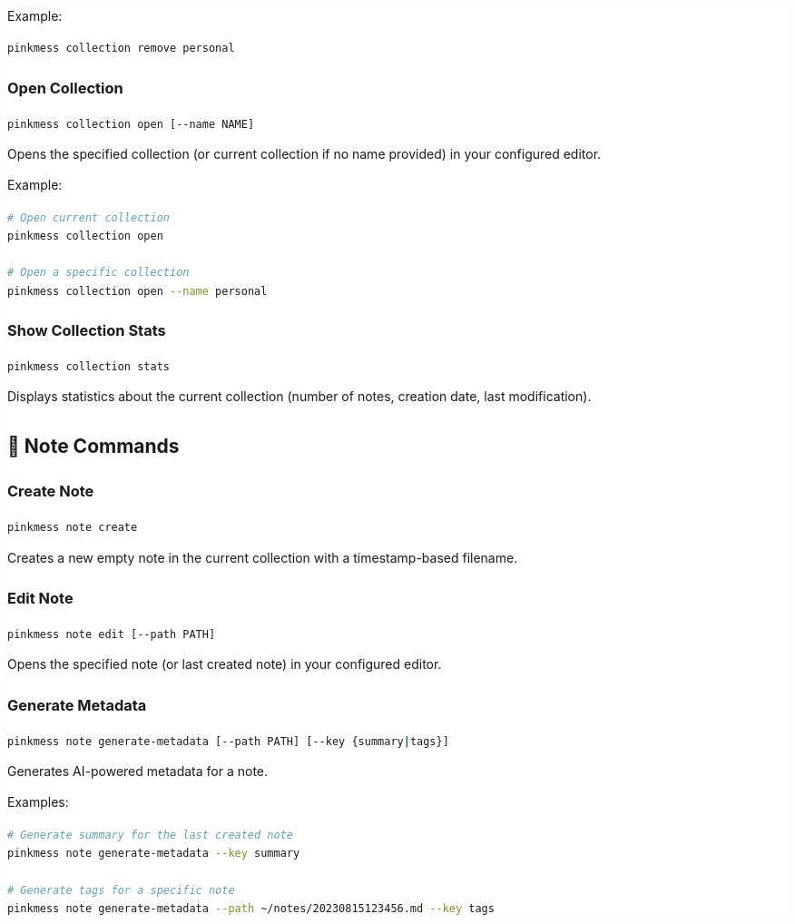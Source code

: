 Example:
```bash
pinkmess collection remove personal
```

### Open Collection
```bash
pinkmess collection open [--name NAME]
```
Opens the specified collection (or current collection if no name provided) in your configured editor.

Example:
```bash
# Open current collection
pinkmess collection open

# Open a specific collection
pinkmess collection open --name personal
```

### Show Collection Stats
```bash
pinkmess collection stats
```
Displays statistics about the current collection (number of notes, creation date, last modification).

## 📝 Note Commands

### Create Note
```bash
pinkmess note create
```
Creates a new empty note in the current collection with a timestamp-based filename.

### Edit Note
```bash
pinkmess note edit [--path PATH]
```
Opens the specified note (or last created note) in your configured editor.

### Generate Metadata
```bash
pinkmess note generate-metadata [--path PATH] [--key {summary|tags}]
```
Generates AI-powered metadata for a note.

Examples:
```bash
# Generate summary for the last created note
pinkmess note generate-metadata --key summary

# Generate tags for a specific note
pinkmess note generate-metadata --path ~/notes/20230815123456.md --key tags
```
